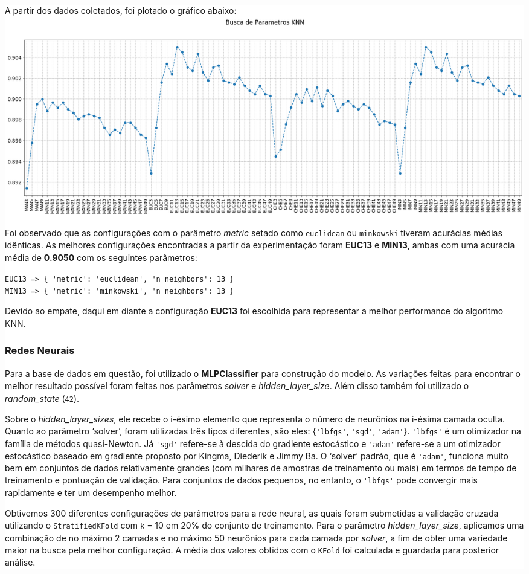 A partir dos dados coletados, foi plotado o gráfico abaixo:
![KNN](../algorithms/plots/knn_historic_plot.png)

Foi observado que as configurações com o parâmetro *metric* setado como `euclidean` ou `minkowski` tiveram acurácias médias idênticas. As melhores configurações encontradas a partir da experimentação foram **EUC13** e **MIN13**, ambas com uma acurácia média de **0.9050** com os seguintes parâmetros:

```
EUC13 => { 'metric': 'euclidean', 'n_neighbors': 13 }
MIN13 => { 'metric': 'minkowski', 'n_neighbors': 13 }
``` 
Devido ao empate, daqui em diante a configuração **EUC13** foi escolhida para representar a melhor performance do algoritmo KNN.

### Redes Neurais

Para a base de dados em questão, foi utilizado o **MLPClassifier** para construção do modelo. As variações feitas para encontrar o melhor resultado possível foram feitas nos parâmetros *solver* e *hidden_layer_size*. Além disso também foi utilizado o *random_state* (`42`).

Sobre o *hidden_layer_sizes*, ele recebe o i-ésimo elemento que representa o número de neurônios na i-ésima camada oculta. Quanto ao parâmetro ‘solver’, foram utilizadas três tipos diferentes, são eles: {`'lbfgs'`, `'sgd'`, `'adam'`}. `'lbfgs'` é um otimizador na família de métodos quasi-Newton. Já `'sgd'` refere-se à descida do gradiente estocástico e `'adam'` refere-se a um otimizador estocástico baseado em gradiente proposto por Kingma, Diederik e Jimmy Ba. O ‘solver’ padrão, que é `'adam'`, funciona muito bem em conjuntos de dados relativamente grandes (com milhares de amostras de treinamento ou mais) em termos de tempo de treinamento e pontuação de validação. Para conjuntos de dados pequenos, no entanto, o `'lbfgs'` pode convergir mais rapidamente e ter um desempenho melhor.

Obtivemos 300 diferentes configurações de parâmetros para a rede neural, as quais foram submetidas a validação cruzada utilizando o `StratifiedKFold` com `k` = 10 em 20% do conjunto de treinamento. Para o parâmetro *hidden_layer_size*, aplicamos uma combinação de no máximo 2 camadas e no máximo 50 neurônios para cada camada por *solver*, a fim de obter uma variedade maior na busca pela melhor configuração. A média dos valores obtidos com o `KFold` foi calculada e guardada para posterior análise.
